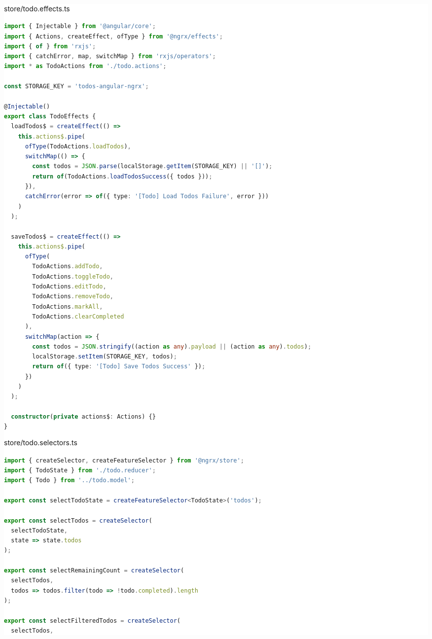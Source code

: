 store/todo.effects.ts
```typescript
import { Injectable } from '@angular/core';
import { Actions, createEffect, ofType } from '@ngrx/effects';
import { of } from 'rxjs';
import { catchError, map, switchMap } from 'rxjs/operators';
import * as TodoActions from './todo.actions';

const STORAGE_KEY = 'todos-angular-ngrx';

@Injectable()
export class TodoEffects {
  loadTodos$ = createEffect(() =>
    this.actions$.pipe(
      ofType(TodoActions.loadTodos),
      switchMap(() => {
        const todos = JSON.parse(localStorage.getItem(STORAGE_KEY) || '[]');
        return of(TodoActions.loadTodosSuccess({ todos }));
      }),
      catchError(error => of({ type: '[Todo] Load Todos Failure', error }))
    )
  );

  saveTodos$ = createEffect(() =>
    this.actions$.pipe(
      ofType(
        TodoActions.addTodo,
        TodoActions.toggleTodo,
        TodoActions.editTodo,
        TodoActions.removeTodo,
        TodoActions.markAll,
        TodoActions.clearCompleted
      ),
      switchMap(action => {
        const todos = JSON.stringify((action as any).payload || (action as any).todos);
        localStorage.setItem(STORAGE_KEY, todos);
        return of({ type: '[Todo] Save Todos Success' });
      })
    )
  );

  constructor(private actions$: Actions) {}
}
```

store/todo.selectors.ts
```typescript
import { createSelector, createFeatureSelector } from '@ngrx/store';
import { TodoState } from './todo.reducer';
import { Todo } from '../todo.model';

export const selectTodoState = createFeatureSelector<TodoState>('todos');

export const selectTodos = createSelector(
  selectTodoState,
  state => state.todos
);

export const selectRemainingCount = createSelector(
  selectTodos,
  todos => todos.filter(todo => !todo.completed).length
);

export const selectFilteredTodos = createSelector(
  selectTodos,
```